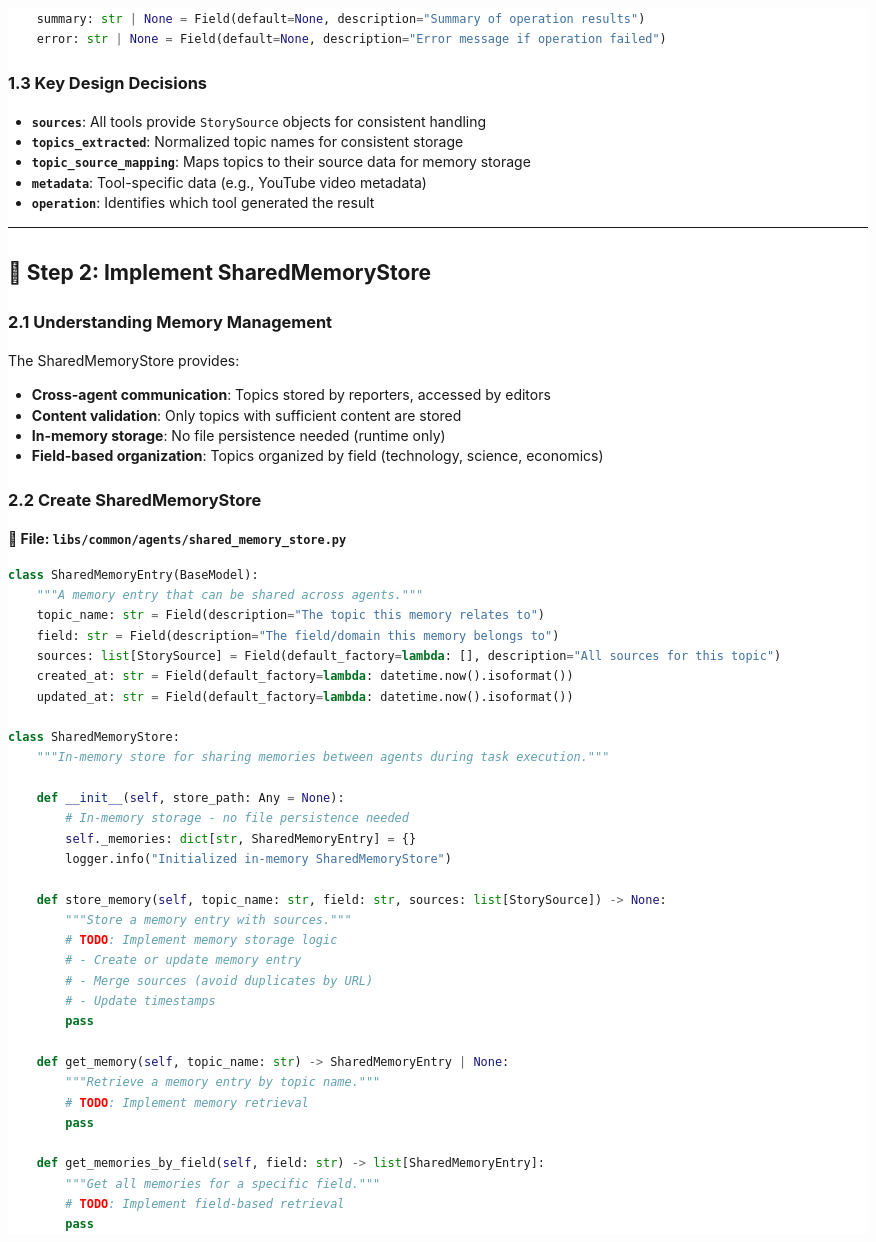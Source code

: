 ```python
    summary: str | None = Field(default=None, description="Summary of operation results")
    error: str | None = Field(default=None, description="Error message if operation failed")
```

### 1.3 Key Design Decisions

- **`sources`**: All tools provide `StorySource` objects for consistent handling
- **`topics_extracted`**: Normalized topic names for consistent storage
- **`topic_source_mapping`**: Maps topics to their source data for memory storage
- **`metadata`**: Tool-specific data (e.g., YouTube video metadata)
- **`operation`**: Identifies which tool generated the result

---

## 🧠 Step 2: Implement SharedMemoryStore

### 2.1 Understanding Memory Management

The SharedMemoryStore provides:
- **Cross-agent communication**: Topics stored by reporters, accessed by editors
- **Content validation**: Only topics with sufficient content are stored
- **In-memory storage**: No file persistence needed (runtime only)
- **Field-based organization**: Topics organized by field (technology, science, economics)

### 2.2 Create SharedMemoryStore

**📁 File: `libs/common/agents/shared_memory_store.py`**

```python
class SharedMemoryEntry(BaseModel):
    """A memory entry that can be shared across agents."""
    topic_name: str = Field(description="The topic this memory relates to")
    field: str = Field(description="The field/domain this memory belongs to")
    sources: list[StorySource] = Field(default_factory=lambda: [], description="All sources for this topic")
    created_at: str = Field(default_factory=lambda: datetime.now().isoformat())
    updated_at: str = Field(default_factory=lambda: datetime.now().isoformat())

class SharedMemoryStore:
    """In-memory store for sharing memories between agents during task execution."""

    def __init__(self, store_path: Any = None):
        # In-memory storage - no file persistence needed
        self._memories: dict[str, SharedMemoryEntry] = {}
        logger.info("Initialized in-memory SharedMemoryStore")

    def store_memory(self, topic_name: str, field: str, sources: list[StorySource]) -> None:
        """Store a memory entry with sources."""
        # TODO: Implement memory storage logic
        # - Create or update memory entry
        # - Merge sources (avoid duplicates by URL)
        # - Update timestamps
        pass

    def get_memory(self, topic_name: str) -> SharedMemoryEntry | None:
        """Retrieve a memory entry by topic name."""
        # TODO: Implement memory retrieval
        pass

    def get_memories_by_field(self, field: str) -> list[SharedMemoryEntry]:
        """Get all memories for a specific field."""
        # TODO: Implement field-based retrieval
        pass

```